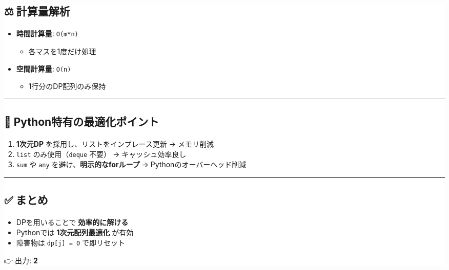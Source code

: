 ## ⚖️ 計算量解析

- **時間計算量**: `O(m*n)`
    - 各マスを1度だけ処理

- **空間計算量**: `O(n)`
    - 1行分のDP配列のみ保持

---

## 🐍 Python特有の最適化ポイント

1. **1次元DP** を採用し、リストをインプレース更新 → メモリ削減
2. `list` のみ使用（`deque` 不要） → キャッシュ効率良し
3. `sum` や `any` を避け、**明示的なforループ** → Pythonのオーバーヘッド削減

---

## ✅ まとめ

- DPを用いることで **効率的に解ける**
- Pythonでは **1次元配列最適化** が有効
- 障害物は `dp[j] = 0` で即リセット

👉 出力: **2**
